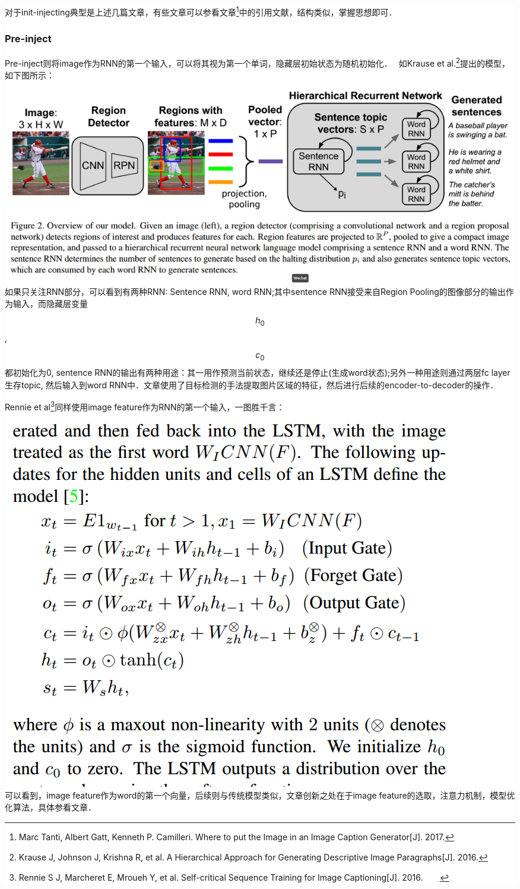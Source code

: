 对于init-injecting典型是上述几篇文章，有些文章可以参看文章[^1]中的引用文献，结构类似，掌握思想即可．

### Pre-inject  
Pre-inject则将image作为RNN的第一个输入，可以将其视为第一个单词，隐藏层初始状态为随机初始化．　
如Krause et al.[^5]提出的模型，如下图所示：　　
![pre1](/downloads/whereimg/pre/1.png)　  
如果只关注RNN部分，可以看到有两种RNN: Sentence RNN, word RNN;其中sentence RNN接受来自Region Pooling的图像部分的输出作为输入，而隐藏层变量$$h_0$$,$$c_0$$都初始化为0, sentence RNN的输出有两种用途：其一用作预测当前状态，继续还是停止(生成word状态);另外一种用途则通过两层fc layer生存topic, 然后输入到word RNN中．文章使用了目标检测的手法提取图片区域的特征，然后进行后续的encoder-to-decoder的操作．  

Rennie et al[^6]同样使用image feature作为RNN的第一个输入，一图胜千言：　　

![init2](/downloads/whereimg/pre/2.png)  
可以看到，image feature作为word的第一个向量，后续则与传统模型类似，文章创新之处在于image feature的选取，注意力机制，模型优化算法，具体参看文章．　　


[^1]: Marc Tanti, Albert Gatt, Kenneth P. Camilleri. Where to put the Image in an Image Caption Generator[J]. 2017.  
[^2]: Liu S, Zhu Z, Ye N, et al. Optimization of image description metrics using policy gradient methods[J]. 2016.  
[^3]: Xu K, Ba J, Kiros R, et al. Show, Attend and Tell: Neural Image Caption Generation with Visual Attention[J]. Computer Science, 2015:2048-2057.  
[^4]: Wang M, Song L, Yang X, et al. A parallel-fusion RNN-LSTM architecture for image caption generation[C]// IEEE International Conference on Image Processing. IEEE, 2016.　　
[^5]: Krause J, Johnson J, Krishna R, et al. A Hierarchical Approach for Generating Descriptive Image Paragraphs[J]. 2016.  
[^6]: Rennie S J, Marcheret E, Mroueh Y, et al. Self-critical Sequence Training for Image Captioning[J]. 2016.　　
[^7]: Vinyals O, Toshev A, Bengio S, et al. Show and tell: A neural image caption generator[J]. Computer Science, 2015:3156-3164.  
[^8]: Wu Q, Shen C, Hengel A V D, et al. Image Captioning with an Intermediate Attributes Layer[J]. Computer Science, 2015.  
[^9]: Yao T, Pan Y, Li Y, et al. Boosting Image Captioning with Attributes[J]. 2016.   
[^10]: Donahue J, Hendricks L A, Guadarrama S, et al. Long-term recurrent convolutional networks for visual recognition and description[C]// Computer Vision and Pattern Recognition. IEEE, 2015:2625-2634.　　
[^11]: Hessel J, Savva N, Wilber M J. Image Representations and New Domains in Neural Image Captioning[J]. Computer Science, 2015.  
[^12]: Karpathy A, Fei-Fei L. Deep Visual-Semantic Alignments for Generating Image Descriptions[J]. IEEE Transactions on Pattern Analysis & Machine Intelligence, 2015, 39(4):664.  
[^13]: Zhou L, Xu C, Koch P, et al. Image Caption Generation with Text-Conditional Semantic Attention[J]. 2016.  
[^14]: Oruganti R M, Sah S, Pillai S, et al. Image description through fusion based recurrent multi-modal learning[C]// IEEE International Conference on Image Processing. IEEE, 2016:3613-3617.  
[^15]: Donahue J, Hendricks L A, Rohrbach M, et al. Long-term Recurrent Convolutional Networks for Visual Recognition and Description[J]. IEEE Trans Pattern Anal Mach Intell. 2016, PP(99):2625-2634.